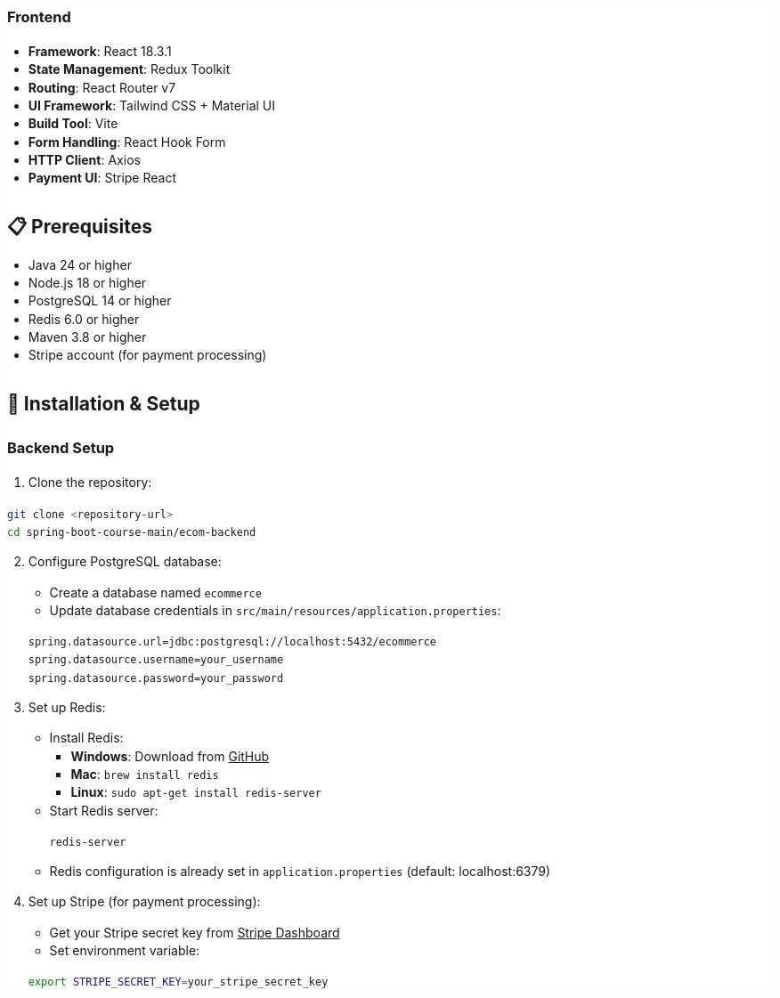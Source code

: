### Frontend
- **Framework**: React 18.3.1
- **State Management**: Redux Toolkit
- **Routing**: React Router v7
- **UI Framework**: Tailwind CSS + Material UI
- **Build Tool**: Vite
- **Form Handling**: React Hook Form
- **HTTP Client**: Axios
- **Payment UI**: Stripe React

## 📋 Prerequisites

- Java 24 or higher
- Node.js 18 or higher
- PostgreSQL 14 or higher
- Redis 6.0 or higher
- Maven 3.8 or higher
- Stripe account (for payment processing)

## 🔧 Installation & Setup

### Backend Setup

1. Clone the repository:
```bash
git clone <repository-url>
cd spring-boot-course-main/ecom-backend
```

2. Configure PostgreSQL database:
   - Create a database named `ecommerce`
   - Update database credentials in `src/main/resources/application.properties`:
   ```properties
   spring.datasource.url=jdbc:postgresql://localhost:5432/ecommerce
   spring.datasource.username=your_username
   spring.datasource.password=your_password
   ```

3. Set up Redis:
   - Install Redis:
     - **Windows**: Download from [GitHub](https://github.com/microsoftarchive/redis/releases)
     - **Mac**: `brew install redis`
     - **Linux**: `sudo apt-get install redis-server`
   - Start Redis server:
     ```bash
     redis-server
     ```
   - Redis configuration is already set in `application.properties` (default: localhost:6379)

4. Set up Stripe (for payment processing):
   - Get your Stripe secret key from [Stripe Dashboard](https://dashboard.stripe.com)
   - Set environment variable:
   ```bash
   export STRIPE_SECRET_KEY=your_stripe_secret_key
   ```
